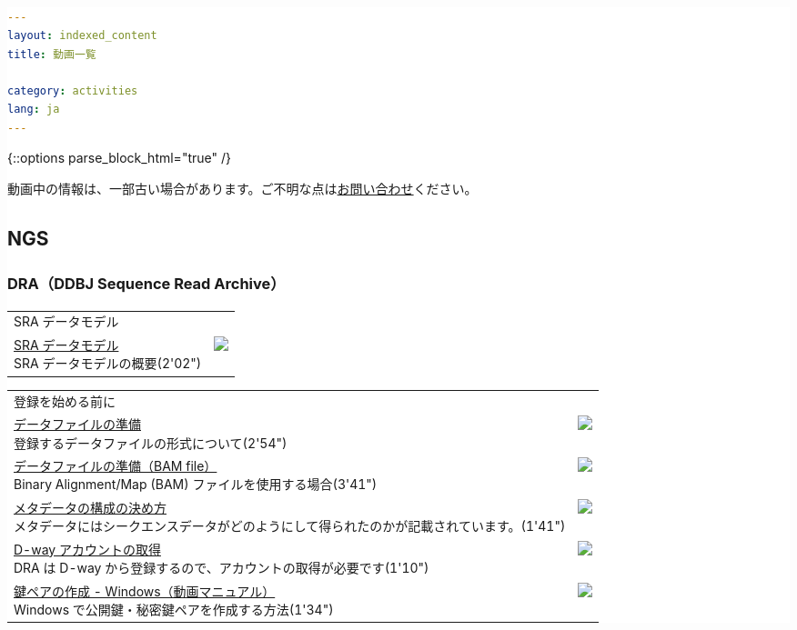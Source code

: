 ```yaml
---
layout: indexed_content
title: 動画一覧

category: activities
lang: ja
---
```


{::options parse_block_html="true" /}
<div class="attention red">

動画中の情報は、一部古い場合があります。ご不明な点は[お問い合わせ](/contact.html)ください。

</div>

## NGS<a name="NGS"></a>

### DRA（DDBJ Sequence Read Archive）<a name="DRA（DDBJ_Sequence_Read_Archive）"></a>

<table>
  <tr class="separatorline">
    <td colspan="3">SRA データモデル</td>
  </tr>
  <tr>
    <td><a href="https://youtu.be/WIP5KQcLUlc">SRA データモデル</a><br>SRA データモデルの概要(2'02")</td>
    <td class="borderrgt" align="right"><a href="/dra/submission.html#organize-data"><img src="{{ site.baseurl }}/assets/images/parts/webpage_icon.svg" class="webpageicon"></a></td>
  </tr>
</table>

<table>
  <tr class="separatorline">
    <td colspan="3">登録を始める前に</td>
  </tr>
  <tr>
    <td><a href="https://youtu.be/c0VNlygHBvM">データファイルの準備</a><br>登録するデータファイルの形式について(2'54")</td>
    <td class="borderrgt" align="right"><a href="/dra/submission.html#formats-sequencing-data-files"><img src="{{ site.baseurl }}/assets/images/parts/webpage_icon.svg" class="webpageicon"></a></td>
  </tr>
  <tr>
    <td><a href="https://youtu.be/H1D3tPbUFyY">データファイルの準備（BAM file）</a><br>Binary Alignment/Map (BAM) ファイルを使用する場合(3'41")</td>
    <td class="borderrgt" align="right"><a href="/dra/submission.html#bam-file"><img src="{{ site.baseurl }}/assets/images/parts/webpage_icon.svg" class="webpageicon"></a></td>
  </tr>
  <tr>
    <td><a href="https://youtu.be/Je7QHm4GsG0">メタデータの構成の決め方</a><br>メタデータにはシークエンスデータがどのようにして得られたのかが記載されています。(1'41")</td>
    <td class="borderrgt" align="right"><a href="/dra/submission.html#metadata"><img src="{{ site.baseurl }}/assets/images/parts/webpage_icon.svg" class="webpageicon"></a></td>
  </tr>
  <tr>
    <td><a href="https://youtu.be/z7xd3UOZSXo">D-way アカウントの取得</a><br>DRA は D-way から登録するので、アカウントの取得が必要です(1'10")</td>
    <td class="borderrgt" align="right"><a href="/account.html"><img src="{{ site.baseurl }}/assets/images/parts/webpage_icon.svg" class="webpageicon"></a></td>
  </tr>
  <tr>
    <td><a href="https://youtu.be/mggRnbxr0gQ">鍵ペアの作成 - Windows（動画マニュアル）</a><br>Windows で公開鍵・秘密鍵ペアを作成する方法(1'34")</td>
    <td class="borderrgt" align="right"><a href="/account.html#generate-key-pair"><img src="{{ site.baseurl }}/assets/images/parts/webpage_icon.svg" class="webpageicon"></a></td>
  </tr>
  <tr>